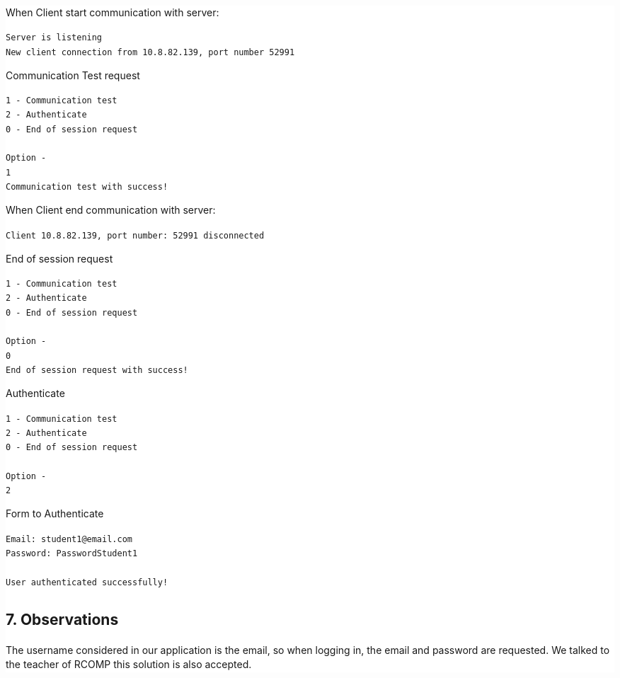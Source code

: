 When Client start communication with server:

```txt
Server is listening
New client connection from 10.8.82.139, port number 52991
```

Communication Test request

```txt
1 - Communication test
2 - Authenticate
0 - End of session request

Option -
1
Communication test with success!
```

When Client end communication with server:

```txt
Client 10.8.82.139, port number: 52991 disconnected
```

End of session request

```txt
1 - Communication test
2 - Authenticate
0 - End of session request

Option -
0
End of session request with success!
```

Authenticate

```txt
1 - Communication test
2 - Authenticate
0 - End of session request

Option -
2
```

Form to Authenticate

```txt
Email: student1@email.com
Password: PasswordStudent1

User authenticated successfully!
```

## 7. Observations

The username considered in our application is the email, so when logging in, the email and password are requested. We talked to the teacher of RCOMP this solution is also accepted.